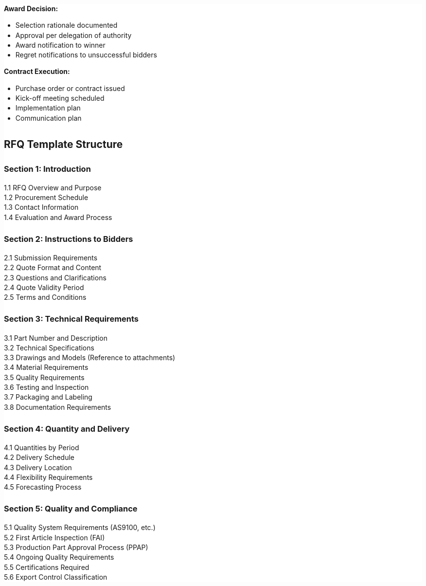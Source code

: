 **Award Decision:**
- Selection rationale documented
- Approval per delegation of authority
- Award notification to winner
- Regret notifications to unsuccessful bidders

**Contract Execution:**
- Purchase order or contract issued
- Kick-off meeting scheduled
- Implementation plan
- Communication plan

## RFQ Template Structure

### Section 1: Introduction
1.1 RFQ Overview and Purpose  
1.2 Procurement Schedule  
1.3 Contact Information  
1.4 Evaluation and Award Process  

### Section 2: Instructions to Bidders
2.1 Submission Requirements  
2.2 Quote Format and Content  
2.3 Questions and Clarifications  
2.4 Quote Validity Period  
2.5 Terms and Conditions  

### Section 3: Technical Requirements
3.1 Part Number and Description  
3.2 Technical Specifications  
3.3 Drawings and Models (Reference to attachments)  
3.4 Material Requirements  
3.5 Quality Requirements  
3.6 Testing and Inspection  
3.7 Packaging and Labeling  
3.8 Documentation Requirements  

### Section 4: Quantity and Delivery
4.1 Quantities by Period  
4.2 Delivery Schedule  
4.3 Delivery Location  
4.4 Flexibility Requirements  
4.5 Forecasting Process  

### Section 5: Quality and Compliance
5.1 Quality System Requirements (AS9100, etc.)  
5.2 First Article Inspection (FAI)  
5.3 Production Part Approval Process (PPAP)  
5.4 Ongoing Quality Requirements  
5.5 Certifications Required  
5.6 Export Control Classification  
